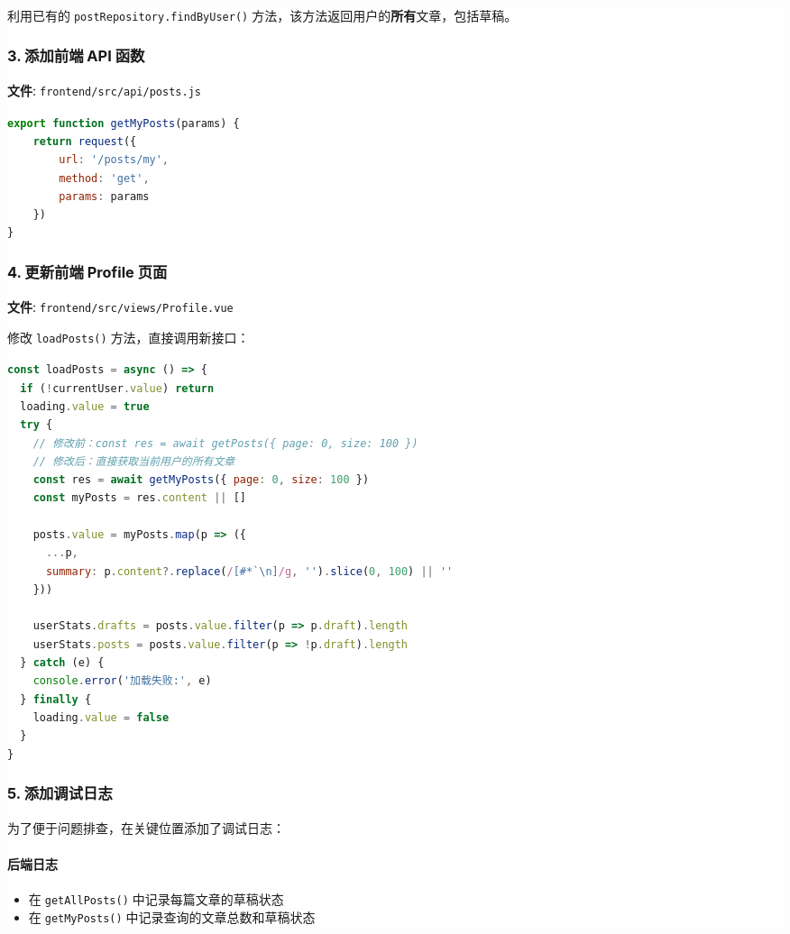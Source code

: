 利用已有的 `postRepository.findByUser()` 方法，该方法返回用户的**所有**文章，包括草稿。

### 3. 添加前端 API 函数

**文件**: `frontend/src/api/posts.js`

```javascript
export function getMyPosts(params) {
    return request({
        url: '/posts/my',
        method: 'get',
        params: params
    })
}
```

### 4. 更新前端 Profile 页面

**文件**: `frontend/src/views/Profile.vue`

修改 `loadPosts()` 方法，直接调用新接口：

```javascript
const loadPosts = async () => {
  if (!currentUser.value) return
  loading.value = true
  try {
    // 修改前：const res = await getPosts({ page: 0, size: 100 })
    // 修改后：直接获取当前用户的所有文章
    const res = await getMyPosts({ page: 0, size: 100 })
    const myPosts = res.content || []

    posts.value = myPosts.map(p => ({
      ...p,
      summary: p.content?.replace(/[#*`\n]/g, '').slice(0, 100) || ''
    }))

    userStats.drafts = posts.value.filter(p => p.draft).length
    userStats.posts = posts.value.filter(p => !p.draft).length
  } catch (e) {
    console.error('加载失败:', e)
  } finally {
    loading.value = false
  }
}
```

### 5. 添加调试日志

为了便于问题排查，在关键位置添加了调试日志：

#### 后端日志
- 在 `getAllPosts()` 中记录每篇文章的草稿状态
- 在 `getMyPosts()` 中记录查询的文章总数和草稿状态
